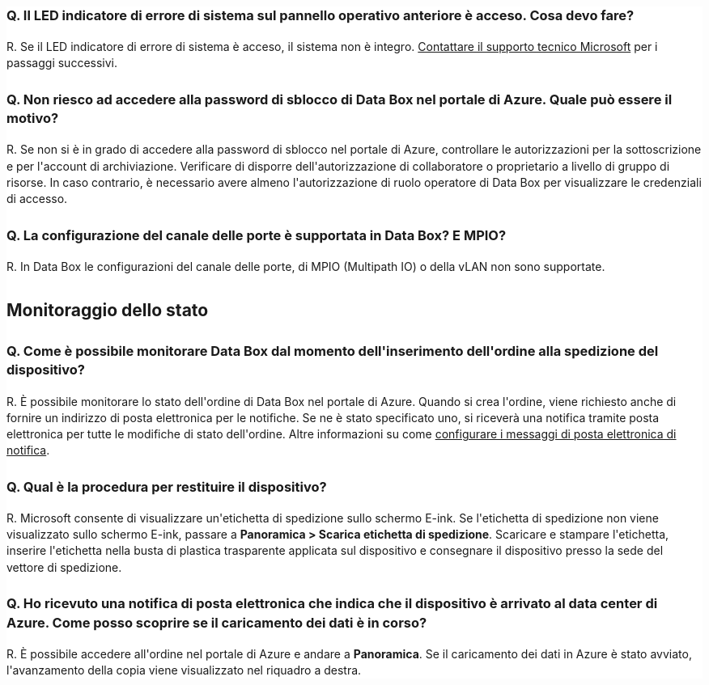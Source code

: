 

### <a name="q-the-system-fault-indicator-led-on-the-front-operating-panel-is-on-what-should-i-do"></a>Q. Il LED indicatore di errore di sistema sul pannello operativo anteriore è acceso. Cosa devo fare?
R. Se il LED indicatore di errore di sistema è acceso, il sistema non è integro. [Contattare il supporto tecnico Microsoft](data-box-disk-contact-microsoft-support.md) per i passaggi successivi.

### <a name="q-i-cant-access-the-data-box-unlock-password-in-the-azure-portal-why-would-this-be"></a>Q. Non riesco ad accedere alla password di sblocco di Data Box nel portale di Azure. Quale può essere il motivo?
R. Se non si è in grado di accedere alla password di sblocco nel portale di Azure, controllare le autorizzazioni per la sottoscrizione e per l'account di archiviazione. Verificare di disporre dell'autorizzazione di collaboratore o proprietario a livello di gruppo di risorse. In caso contrario, è necessario avere almeno l'autorizzazione di ruolo operatore di Data Box per visualizzare le credenziali di accesso.

### <a name="q-is-port-channel-configuration-supported-on-data-box-how-about-mpio"></a>Q. La configurazione del canale delle porte è supportata in Data Box? E MPIO?
R. In Data Box le configurazioni del canale delle porte, di MPIO (Multipath IO) o della vLAN non sono supportate.

## <a name="track-status"></a>Monitoraggio dello stato

### <a name="q-how-do-i-track-the-data-box-from-when-i-placed-the-order-to-shipping-the-device-back"></a>Q. Come è possibile monitorare Data Box dal momento dell'inserimento dell'ordine alla spedizione del dispositivo? 
R.  È possibile monitorare lo stato dell'ordine di Data Box nel portale di Azure. Quando si crea l'ordine, viene richiesto anche di fornire un indirizzo di posta elettronica per le notifiche. Se ne è stato specificato uno, si riceverà una notifica tramite posta elettronica per tutte le modifiche di stato dell'ordine. Altre informazioni su come [configurare i messaggi di posta elettronica di notifica](data-box-portal-ui-admin.md#edit-notification-details).

### <a name="q-how-do-i-return-the-device"></a>Q. Qual è la procedura per restituire il dispositivo? 
R.  Microsoft consente di visualizzare un'etichetta di spedizione sullo schermo E-ink. Se l'etichetta di spedizione non viene visualizzato sullo schermo E-ink, passare a **Panoramica > Scarica etichetta di spedizione**. Scaricare e stampare l'etichetta, inserire l'etichetta nella busta di plastica trasparente applicata sul dispositivo e consegnare il dispositivo presso la sede del vettore di spedizione. 

### <a name="q-i-received-an-email-notification-that-my-device-has-reached-the-azure-datacenter-how-do-i-find-out-if-the-data-upload-is-in-progress"></a>Q. Ho ricevuto una notifica di posta elettronica che indica che il dispositivo è arrivato al data center di Azure. Come posso scoprire se il caricamento dei dati è in corso?
R. È possibile accedere all'ordine nel portale di Azure e andare a **Panoramica**. Se il caricamento dei dati in Azure è stato avviato, l'avanzamento della copia viene visualizzato nel riquadro a destra. 
